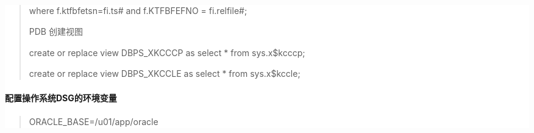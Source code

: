 >
> where f.ktfbfetsn=fi.ts\# and f.KTFBFEFNO = fi.relfile\#;
>
> PDB 创建视图
>
> create or replace view DBPS\_XKCCCP as select \* from sys.x$kcccp;
>
> create or replace view DBPS\_XKCCLE as select \* from sys.x$kccle;

#### 配置操作系统DSG的环境变量

> ORACLE\_BASE=/u01/app/oracle
>
